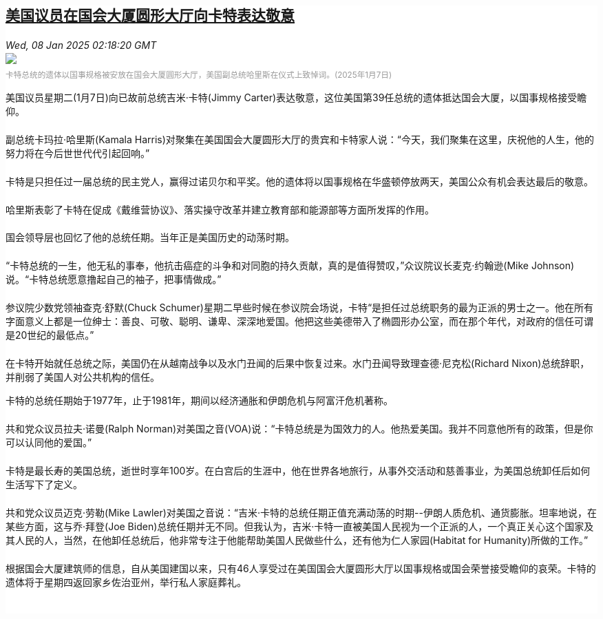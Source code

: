 
[美国议员在国会大厦圆形大厅向卡特表达敬意](https://www.voachinese.com/a/us-lawmakers-honor-former-president-jimmy-carter-in-capitol-rotunda-20250107/7928157.html)
------

<div><i>Wed, 08 Jan 2025 02:18:20 GMT</i></div><img src="https://images.weserv.nl?url=gdb.voanews.com/69239c11-293f-4d6a-a0a5-3062e228f54f_r1_s_w900.jpg" width="100%"><div><small style="color: #999;">卡特总统的遗体以国事规格被安放在国会大厦圆形大厅，美国副总统哈里斯在仪式上致悼词。(2025年1月7日)</small></div><p>美国议员星期二(1月7日)向已故前总统吉米·卡特(Jimmy Carter)表达敬意，这位美国第39任总统的遗体抵达国会大厦，以国事规格接受瞻仰。<br /><br />副总统卡玛拉·哈里斯(Kamala Harris)对聚集在美国国会大厦圆形大厅的贵宾和卡特家人说：“今天，我们聚集在这里，庆祝他的人生，他的努力将在今后世世代代引起回响。”<br /><br />卡特是只担任过一届总统的民主党人，赢得过诺贝尔和平奖。他的遗体将以国事规格在华盛顿停放两天，美国公众有机会表达最后的敬意。<br /><br />哈里斯表彰了卡特在促成《戴维营协议》、落实操守改革并建立教育部和能源部等方面所发挥的作用。<br /><br />国会领导层也回忆了他的总统任期。当年正是美国历史的动荡时期。<br /><br />“卡特总统的一生，他无私的事奉，他抗击癌症的斗争和对同胞的持久贡献，真的是值得赞叹，”众议院议长麦克·约翰逊(Mike Johnson)说。“卡特总统愿意撸起自己的袖子，把事情做成。”<br /><br />参议院少数党领袖查克·舒默(Chuck Schumer)星期二早些时候在参议院会场说，卡特“是担任过总统职务的最为正派的男士之一。他在所有字面意义上都是一位绅士：善良、可敬、聪明、谦卑、深深地爱国。他把这些美德带入了椭圆形办公室，而在那个年代，对政府的信任可谓是20世纪的最低点。”<br /><br />在卡特开始就任总统之际，美国仍在从越南战争以及水门丑闻的后果中恢复过来。水门丑闻导致理查德·尼克松(Richard Nixon)总统辞职，并削弱了美国人对公共机构的信任。</p><p>卡特的总统任期始于1977年，止于1981年，期间以经济通胀和伊朗危机与阿富汗危机著称。<br /><br />共和党众议员拉夫·诺曼(Ralph Norman)对美国之音(VOA)说：“卡特总统是为国效力的人。他热爱美国。我并不同意他所有的政策，但是你可以认同他的爱国。”<br /><br />卡特是最长寿的美国总统，逝世时享年100岁。在白宫后的生涯中，他在世界各地旅行，从事外交活动和慈善事业，为美国总统卸任后如何生活写下了定义。<br /><br />共和党众议员迈克·劳勒(Mike Lawler)对美国之音说：“吉米·卡特的总统任期正值充满动荡的时期--伊朗人质危机、通货膨胀。坦率地说，在某些方面，这与乔·拜登(Joe Biden)总统任期并无不同。但我认为，吉米·卡特一直被美国人民视为一个正派的人，一个真正关心这个国家及其人民的人，当然，在他卸任总统后，他非常专注于他能帮助美国人民做些什么，还有他为仁人家园(Habitat for Humanity)所做的工作。”<br /><br />根据国会大厦建筑师的信息，自从美国建国以来，只有46人享受过在美国国会大厦圆形大厅以国事规格或国会荣誉接受瞻仰的哀荣。卡特的遗体将于星期四返回家乡佐治亚州，举行私人家庭葬礼。</p><p> </p>
